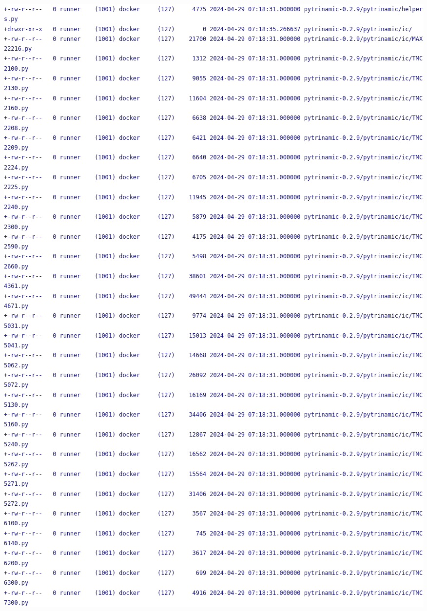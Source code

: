 ```diff
+-rw-r--r--   0 runner    (1001) docker     (127)     4775 2024-04-29 07:18:31.000000 pytrinamic-0.2.9/pytrinamic/helpers.py
+drwxr-xr-x   0 runner    (1001) docker     (127)        0 2024-04-29 07:18:35.266637 pytrinamic-0.2.9/pytrinamic/ic/
+-rw-r--r--   0 runner    (1001) docker     (127)    21700 2024-04-29 07:18:31.000000 pytrinamic-0.2.9/pytrinamic/ic/MAX22216.py
+-rw-r--r--   0 runner    (1001) docker     (127)     1312 2024-04-29 07:18:31.000000 pytrinamic-0.2.9/pytrinamic/ic/TMC2100.py
+-rw-r--r--   0 runner    (1001) docker     (127)     9055 2024-04-29 07:18:31.000000 pytrinamic-0.2.9/pytrinamic/ic/TMC2130.py
+-rw-r--r--   0 runner    (1001) docker     (127)    11604 2024-04-29 07:18:31.000000 pytrinamic-0.2.9/pytrinamic/ic/TMC2160.py
+-rw-r--r--   0 runner    (1001) docker     (127)     6638 2024-04-29 07:18:31.000000 pytrinamic-0.2.9/pytrinamic/ic/TMC2208.py
+-rw-r--r--   0 runner    (1001) docker     (127)     6421 2024-04-29 07:18:31.000000 pytrinamic-0.2.9/pytrinamic/ic/TMC2209.py
+-rw-r--r--   0 runner    (1001) docker     (127)     6640 2024-04-29 07:18:31.000000 pytrinamic-0.2.9/pytrinamic/ic/TMC2224.py
+-rw-r--r--   0 runner    (1001) docker     (127)     6705 2024-04-29 07:18:31.000000 pytrinamic-0.2.9/pytrinamic/ic/TMC2225.py
+-rw-r--r--   0 runner    (1001) docker     (127)    11945 2024-04-29 07:18:31.000000 pytrinamic-0.2.9/pytrinamic/ic/TMC2240.py
+-rw-r--r--   0 runner    (1001) docker     (127)     5879 2024-04-29 07:18:31.000000 pytrinamic-0.2.9/pytrinamic/ic/TMC2300.py
+-rw-r--r--   0 runner    (1001) docker     (127)     4175 2024-04-29 07:18:31.000000 pytrinamic-0.2.9/pytrinamic/ic/TMC2590.py
+-rw-r--r--   0 runner    (1001) docker     (127)     5498 2024-04-29 07:18:31.000000 pytrinamic-0.2.9/pytrinamic/ic/TMC2660.py
+-rw-r--r--   0 runner    (1001) docker     (127)    38601 2024-04-29 07:18:31.000000 pytrinamic-0.2.9/pytrinamic/ic/TMC4361.py
+-rw-r--r--   0 runner    (1001) docker     (127)    49444 2024-04-29 07:18:31.000000 pytrinamic-0.2.9/pytrinamic/ic/TMC4671.py
+-rw-r--r--   0 runner    (1001) docker     (127)     9774 2024-04-29 07:18:31.000000 pytrinamic-0.2.9/pytrinamic/ic/TMC5031.py
+-rw-r--r--   0 runner    (1001) docker     (127)    15013 2024-04-29 07:18:31.000000 pytrinamic-0.2.9/pytrinamic/ic/TMC5041.py
+-rw-r--r--   0 runner    (1001) docker     (127)    14668 2024-04-29 07:18:31.000000 pytrinamic-0.2.9/pytrinamic/ic/TMC5062.py
+-rw-r--r--   0 runner    (1001) docker     (127)    26092 2024-04-29 07:18:31.000000 pytrinamic-0.2.9/pytrinamic/ic/TMC5072.py
+-rw-r--r--   0 runner    (1001) docker     (127)    16169 2024-04-29 07:18:31.000000 pytrinamic-0.2.9/pytrinamic/ic/TMC5130.py
+-rw-r--r--   0 runner    (1001) docker     (127)    34406 2024-04-29 07:18:31.000000 pytrinamic-0.2.9/pytrinamic/ic/TMC5160.py
+-rw-r--r--   0 runner    (1001) docker     (127)    12867 2024-04-29 07:18:31.000000 pytrinamic-0.2.9/pytrinamic/ic/TMC5240.py
+-rw-r--r--   0 runner    (1001) docker     (127)    16562 2024-04-29 07:18:31.000000 pytrinamic-0.2.9/pytrinamic/ic/TMC5262.py
+-rw-r--r--   0 runner    (1001) docker     (127)    15564 2024-04-29 07:18:31.000000 pytrinamic-0.2.9/pytrinamic/ic/TMC5271.py
+-rw-r--r--   0 runner    (1001) docker     (127)    31406 2024-04-29 07:18:31.000000 pytrinamic-0.2.9/pytrinamic/ic/TMC5272.py
+-rw-r--r--   0 runner    (1001) docker     (127)     3567 2024-04-29 07:18:31.000000 pytrinamic-0.2.9/pytrinamic/ic/TMC6100.py
+-rw-r--r--   0 runner    (1001) docker     (127)      745 2024-04-29 07:18:31.000000 pytrinamic-0.2.9/pytrinamic/ic/TMC6140.py
+-rw-r--r--   0 runner    (1001) docker     (127)     3617 2024-04-29 07:18:31.000000 pytrinamic-0.2.9/pytrinamic/ic/TMC6200.py
+-rw-r--r--   0 runner    (1001) docker     (127)      699 2024-04-29 07:18:31.000000 pytrinamic-0.2.9/pytrinamic/ic/TMC6300.py
+-rw-r--r--   0 runner    (1001) docker     (127)     4916 2024-04-29 07:18:31.000000 pytrinamic-0.2.9/pytrinamic/ic/TMC7300.py
```